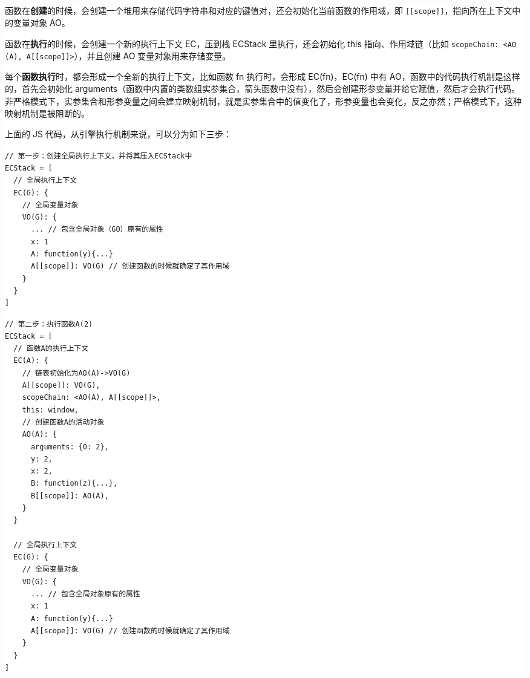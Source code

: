 函数在**创建**的时候，会创建一个堆用来存储代码字符串和对应的键值对，还会初始化当前函数的作用域，即 `[[scope]]`，指向所在上下文中的变量对象 AO。

函数在**执行**的时候，会创建一个新的执行上下文 EC，压到栈 ECStack 里执行，还会初始化 this 指向、作用域链（比如 `scopeChain: <AO(A), A[[scope]]>`），并且创建 AO 变量对象用来存储变量。

每个**函数执行**时，都会形成一个全新的执行上下文，比如函数 fn 执行时，会形成 EC(fn)，EC(fn) 中有 AO，函数中的代码执行机制是这样的，首先会初始化 arguments（函数中内置的类数组实参集合，箭头函数中没有），然后会创建形参变量并给它赋值，然后才会执行代码。非严格模式下，实参集合和形参变量之间会建立映射机制，就是实参集合中的值变化了，形参变量也会变化，反之亦然；严格模式下，这种映射机制是被阻断的。

上面的 JS 代码，从引擎执行机制来说，可以分为如下三步：

```
// 第一步：创建全局执行上下文，并将其压入ECStack中
ECStack = [
  // 全局执行上下文
  EC(G): {
    // 全局变量对象
    VO(G): {
      ... // 包含全局对象（GO）原有的属性
      x: 1
      A: function(y){...}
      A[[scope]]: VO(G) // 创建函数的时候就确定了其作用域
    }
  }
]
```

```
// 第二步：执行函数A(2)
ECStack = [
  // 函数A的执行上下文
  EC(A): {
    // 链表初始化为AO(A)->VO(G)
    A[[scope]]: VO(G),
    scopeChain: <AO(A), A[[scope]]>,
    this: window,
    // 创建函数A的活动对象
    AO(A): {
      arguments: {0: 2},
      y: 2,
      x: 2,
      B: function(z){...},
      B[[scope]]: AO(A),
    }
  }

  // 全局执行上下文
  EC(G): {
    // 全局变量对象
    VO(G): {
      ... // 包含全局对象原有的属性
      x: 1
      A: function(y){...}
      A[[scope]]: VO(G) // 创建函数的时候就确定了其作用域
    }
  }
]
```
